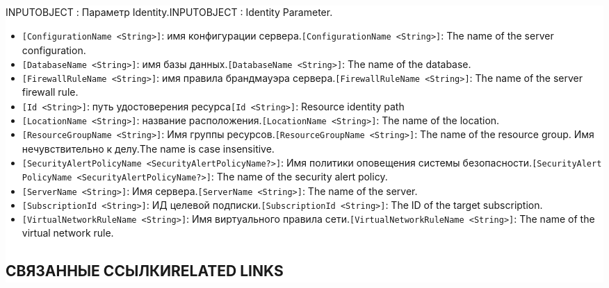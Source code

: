 
<span data-ttu-id="162aa-175">INPUTOBJECT <IPostgreSqlIdentity> : Параметр Identity.</span><span class="sxs-lookup"><span data-stu-id="162aa-175">INPUTOBJECT <IPostgreSqlIdentity>: Identity Parameter.</span></span>
  - <span data-ttu-id="162aa-176">`[ConfigurationName <String>]`: имя конфигурации сервера.</span><span class="sxs-lookup"><span data-stu-id="162aa-176">`[ConfigurationName <String>]`: The name of the server configuration.</span></span>
  - <span data-ttu-id="162aa-177">`[DatabaseName <String>]`: имя базы данных.</span><span class="sxs-lookup"><span data-stu-id="162aa-177">`[DatabaseName <String>]`: The name of the database.</span></span>
  - <span data-ttu-id="162aa-178">`[FirewallRuleName <String>]`: имя правила брандмауэра сервера.</span><span class="sxs-lookup"><span data-stu-id="162aa-178">`[FirewallRuleName <String>]`: The name of the server firewall rule.</span></span>
  - <span data-ttu-id="162aa-179">`[Id <String>]`: путь удостоверения ресурса</span><span class="sxs-lookup"><span data-stu-id="162aa-179">`[Id <String>]`: Resource identity path</span></span>
  - <span data-ttu-id="162aa-180">`[LocationName <String>]`: название расположения.</span><span class="sxs-lookup"><span data-stu-id="162aa-180">`[LocationName <String>]`: The name of the location.</span></span>
  - <span data-ttu-id="162aa-181">`[ResourceGroupName <String>]`: Имя группы ресурсов.</span><span class="sxs-lookup"><span data-stu-id="162aa-181">`[ResourceGroupName <String>]`: The name of the resource group.</span></span> <span data-ttu-id="162aa-182">Имя нечувствительно к делу.</span><span class="sxs-lookup"><span data-stu-id="162aa-182">The name is case insensitive.</span></span>
  - <span data-ttu-id="162aa-183">`[SecurityAlertPolicyName <SecurityAlertPolicyName?>]`: Имя политики оповещения системы безопасности.</span><span class="sxs-lookup"><span data-stu-id="162aa-183">`[SecurityAlertPolicyName <SecurityAlertPolicyName?>]`: The name of the security alert policy.</span></span>
  - <span data-ttu-id="162aa-184">`[ServerName <String>]`: Имя сервера.</span><span class="sxs-lookup"><span data-stu-id="162aa-184">`[ServerName <String>]`: The name of the server.</span></span>
  - <span data-ttu-id="162aa-185">`[SubscriptionId <String>]`: ИД целевой подписки.</span><span class="sxs-lookup"><span data-stu-id="162aa-185">`[SubscriptionId <String>]`: The ID of the target subscription.</span></span>
  - <span data-ttu-id="162aa-186">`[VirtualNetworkRuleName <String>]`: Имя виртуального правила сети.</span><span class="sxs-lookup"><span data-stu-id="162aa-186">`[VirtualNetworkRuleName <String>]`: The name of the virtual network rule.</span></span>

## <span data-ttu-id="162aa-187">СВЯЗАННЫЕ ССЫЛКИ</span><span class="sxs-lookup"><span data-stu-id="162aa-187">RELATED LINKS</span></span>

